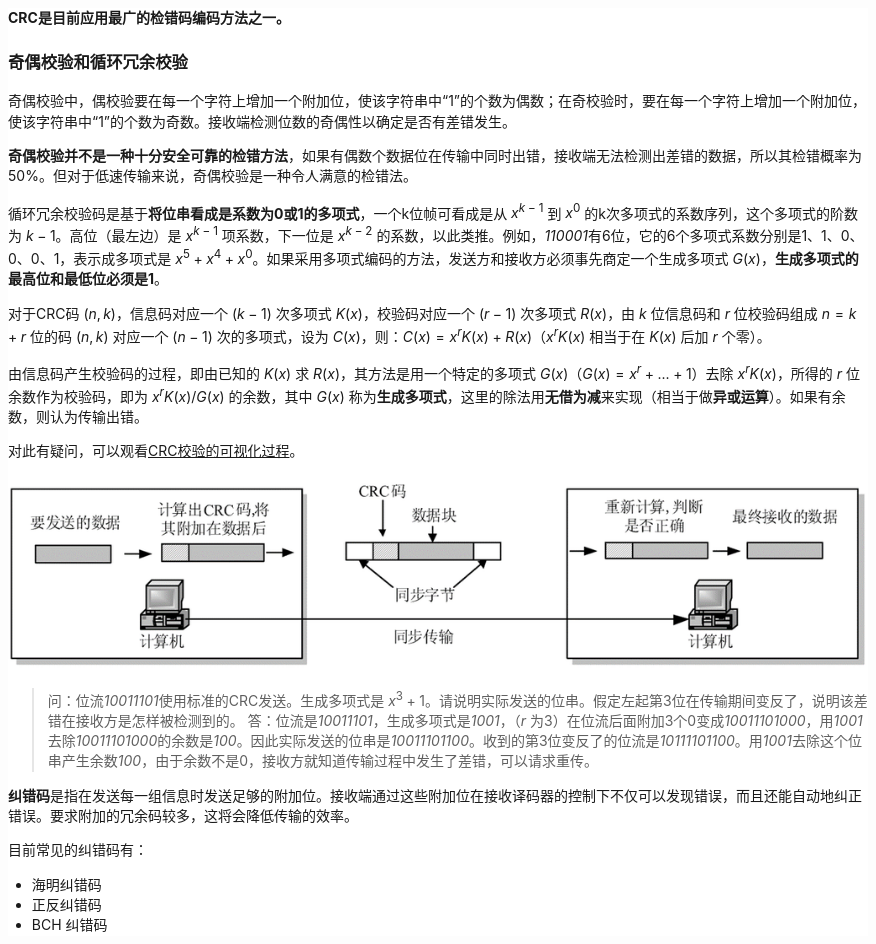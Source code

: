 **CRC是目前应用最广的检错码编码方法之一。**

### 奇偶校验和循环冗余校验

奇偶校验中，偶校验要在每一个字符上增加一个附加位，使该字符串中“1”的个数为偶数；在奇校验时，要在每一个字符上增加一个附加位，使该字符串中“1”的个数为奇数。接收端检测位数的奇偶性以确定是否有差错发生。

**奇偶校验并不是一种十分安全可靠的检错方法**，如果有偶数个数据位在传输中同时出错，接收端无法检测出差错的数据，所以其检错概率为50%。但对于低速传输来说，奇偶校验是一种令人满意的检错法。

循环冗余校验码是基于**将位串看成是系数为0或1的多项式**，一个k位帧可看成是从 $x^{k-1}$ 到 $x^0$ 的k次多项式的系数序列，这个多项式的阶数为 $k-1$。高位（最左边）是 $x^{k-1}$ 项系数，下一位是 $x^{k-2}$ 的系数，以此类推。例如，*110001*有6位，它的6个多项式系数分别是1、1、0、0、0、1，表示成多项式是 $x^5 + x^4 + x^0$。如果采用多项式编码的方法，发送方和接收方必须事先商定一个生成多项式 $G(x)$，**生成多项式的最高位和最低位必须是1**。

对于CRC码 $(n,k)$，信息码对应一个 $(k - 1)$ 次多项式 $K(x)$，校验码对应一个 $(r - 1)$ 次多项式 $R(x)$，由 $k$ 位信息码和 $r$ 位校验码组成 $n = k + r$ 位的码 $(n,k)$ 对应一个 $(n - 1)$ 次的多项式，设为 $C(x)$，则：$C(x) = x^rK(x) + R(x)$（$x^rK(x)$ 相当于在 $K(x)$ 后加 $r$ 个零）。

由信息码产生校验码的过程，即由已知的 $K(x)$ 求 $R(x)$，其方法是用一个特定的多项式 $G(x)$（$G(x) = x^r +...+ 1$）去除 $x^rK(x)$，所得的 $r$ 位余数作为校验码，即为 $x^rK(x)/G(x)$ 的余数，其中 $G(x)$ 称为**生成多项式**，这里的除法用**无借为减**来实现（相当于做**异或运算**）。如果有余数，则认为传输出错。

对此有疑问，可以观看[CRC校验的可视化过程](https://www.bilibili.com/video/BV1V4411Z7VA/)。

![image-20221028212659287](assets/image-20221028212659287.png)

> 问：位流*10011101*使用标准的CRC发送。生成多项式是 $x^3+1$。请说明实际发送的位串。假定左起第3位在传输期间变反了，说明该差错在接收方是怎样被检测到的。
> 答：位流是*10011101*，生成多项式是*1001*，（$r$ 为3）在位流后面附加3个0变成*10011101000*，用*1001*去除*10011101000*的余数是*100*。因此实际发送的位串是*10011101100*。收到的第3位变反了的位流是*10111101100*。用*1001*去除这个位串产生余数*100*，由于余数不是0，接收方就知道传输过程中发生了差错，可以请求重传。

**纠错码**是指在发送每一组信息时发送足够的附加位。接收端通过这些附加位在接收译码器的控制下不仅可以发现错误，而且还能自动地纠正错误。要求附加的冗余码较多，这将会降低传输的效率。

目前常见的纠错码有：

- 海明纠错码
- 正反纠错码
- BCH 纠错码
